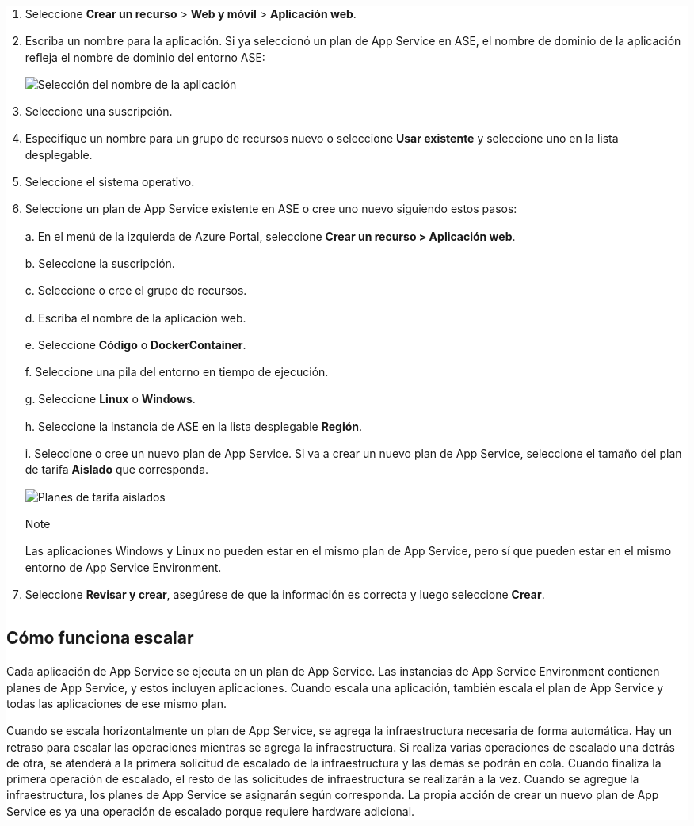 1. Seleccione **Crear un recurso** > **Web y móvil** > **Aplicación web**.

1. Escriba un nombre para la aplicación. Si ya seleccionó un plan de App Service en ASE, el nombre de dominio de la aplicación refleja el nombre de dominio del entorno ASE:

    ![Selección del nombre de la aplicación][1]

1. Seleccione una suscripción.

1. Especifique un nombre para un grupo de recursos nuevo o seleccione **Usar existente** y seleccione uno en la lista desplegable.

1. Seleccione el sistema operativo.

1. Seleccione un plan de App Service existente en ASE o cree uno nuevo siguiendo estos pasos:

    a. En el menú de la izquierda de Azure Portal, seleccione **Crear un recurso > Aplicación web**.

    b. Seleccione la suscripción.

    c. Seleccione o cree el grupo de recursos.

    d. Escriba el nombre de la aplicación web.

    e. Seleccione **Código** o **DockerContainer**.

    f. Seleccione una pila del entorno en tiempo de ejecución.

    g. Seleccione **Linux** o **Windows**. 

    h. Seleccione la instancia de ASE en la lista desplegable **Región**. 

    i. Seleccione o cree un nuevo plan de App Service. Si va a crear un nuevo plan de App Service, seleccione el tamaño del plan de tarifa **Aislado** que corresponda.

    ![Planes de tarifa aislados][2]

    > [!NOTE]
    > Las aplicaciones Windows y Linux no pueden estar en el mismo plan de App Service, pero sí que pueden estar en el mismo entorno de App Service Environment.
    >

1. Seleccione **Revisar y crear**, asegúrese de que la información es correcta y luego seleccione **Crear**.

## <a name="how-scale-works"></a>Cómo funciona escalar

Cada aplicación de App Service se ejecuta en un plan de App Service. Las instancias de App Service Environment contienen planes de App Service, y estos incluyen aplicaciones. Cuando escala una aplicación, también escala el plan de App Service y todas las aplicaciones de ese mismo plan.

Cuando se escala horizontalmente un plan de App Service, se agrega la infraestructura necesaria de forma automática. Hay un retraso para escalar las operaciones mientras se agrega la infraestructura. Si realiza varias operaciones de escalado una detrás de otra, se atenderá a la primera solicitud de escalado de la infraestructura y las demás se podrán en cola. Cuando finaliza la primera operación de escalado, el resto de las solicitudes de infraestructura se realizarán a la vez. Cuando se agregue la infraestructura, los planes de App Service se asignarán según corresponda. La propia acción de crear un nuevo plan de App Service es ya una operación de escalado porque requiere hardware adicional.


[1]: ./media/using_an_app_service_environment/usingase-appcreate.png
[2]: ./media/using_an_app_service_environment/usingase-pricingtiers.png
[3]: ./media/using_an_app_service_environment/usingase-delete.png
[4]: ./media/using_an_app_service_environment/usingase-logsetup.png
[4]: ./media/using_an_app_service_environment/usingase-logs.png
[5]: ./media/using_an_app_service_environment/usingase-upgradepref.png
[Intro]: ./intro.md
[MakeExternalASE]: ./create-external-ase.md
[MakeASEfromTemplate]: ./create-from-template.md
[MakeILBASE]: ./create-ilb-ase.md
[ASENetwork]: ./network-info.md
[UsingASE]: ./using-an-ase.md
[UDRs]: ../../virtual-network/virtual-networks-udr-overview.md
[NSGs]: ../../virtual-network/network-security-groups-overview.md
[ConfigureASEv1]: app-service-web-configure-an-app-service-environment.md
[ASEv1Intro]: app-service-app-service-environment-intro.md
[Functions]: ../../azure-functions/index.yml
[Pricing]: https://azure.microsoft.com/pricing/details/app-service/
[ARMOverview]: ../../azure-resource-manager/management/overview.md
[ConfigureSSL]: ../configure-ssl-certificate.md
[Kudu]: https://azure.microsoft.com/resources/videos/super-secret-kudu-debug-console-for-azure-web-sites/
[AppDeploy]: ../deploy-local-git.md
[ASEWAF]: app-service-app-service-environment-web-application-firewall.md
[AppGW]: ../../web-application-firewall/ag/ag-overview.md
[logalerts]: ../../azure-monitor/platform/alerts-log.md